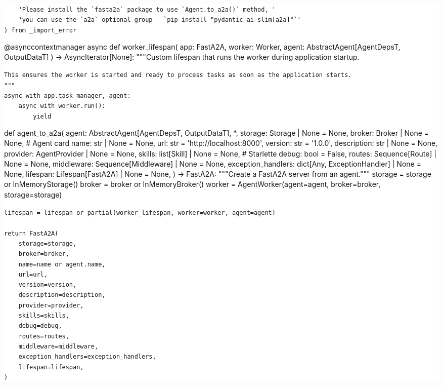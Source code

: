         'Please install the `fasta2a` package to use `Agent.to_a2a()` method, '
        'you can use the `a2a` optional group — `pip install "pydantic-ai-slim[a2a]"`'
    ) from _import_error


@asynccontextmanager
async def worker_lifespan(
    app: FastA2A, worker: Worker, agent: AbstractAgent[AgentDepsT, OutputDataT]
) -> AsyncIterator[None]:
    """Custom lifespan that runs the worker during application startup.

    This ensures the worker is started and ready to process tasks as soon as the application starts.
    """
    async with app.task_manager, agent:
        async with worker.run():
            yield


def agent_to_a2a(
    agent: AbstractAgent[AgentDepsT, OutputDataT],
    *,
    storage: Storage | None = None,
    broker: Broker | None = None,
    # Agent card
    name: str | None = None,
    url: str = 'http://localhost:8000',
    version: str = '1.0.0',
    description: str | None = None,
    provider: AgentProvider | None = None,
    skills: list[Skill] | None = None,
    # Starlette
    debug: bool = False,
    routes: Sequence[Route] | None = None,
    middleware: Sequence[Middleware] | None = None,
    exception_handlers: dict[Any, ExceptionHandler] | None = None,
    lifespan: Lifespan[FastA2A] | None = None,
) -> FastA2A:
    """Create a FastA2A server from an agent."""
    storage = storage or InMemoryStorage()
    broker = broker or InMemoryBroker()
    worker = AgentWorker(agent=agent, broker=broker, storage=storage)

    lifespan = lifespan or partial(worker_lifespan, worker=worker, agent=agent)

    return FastA2A(
        storage=storage,
        broker=broker,
        name=name or agent.name,
        url=url,
        version=version,
        description=description,
        provider=provider,
        skills=skills,
        debug=debug,
        routes=routes,
        middleware=middleware,
        exception_handlers=exception_handlers,
        lifespan=lifespan,
    )
